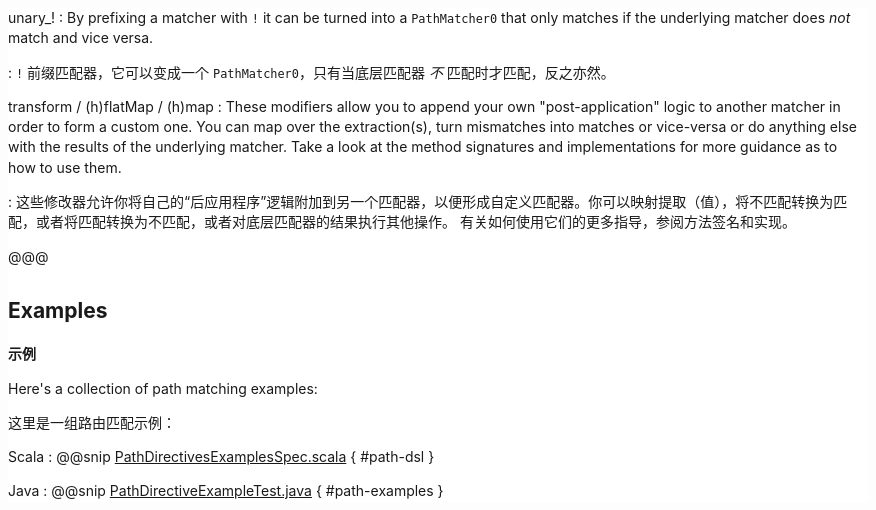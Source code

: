 unary_!
: By prefixing a matcher with `!` it can be turned into a `PathMatcher0` that only matches if the underlying matcher
does *not* match and vice versa.

: `!` 前缀匹配器，它可以变成一个 `PathMatcher0`，只有当底层匹配器 *不* 匹配时才匹配，反之亦然。

transform / (h)flatMap / (h)map
: These modifiers allow you to append your own "post-application" logic to another matcher in order to form a custom
one. You can map over the extraction(s), turn mismatches into matches or vice-versa or do anything else with the
results of the underlying matcher. Take a look at the method signatures and implementations for more guidance as to
how to use them.

: 这些修改器允许你将自己的“后应用程序”逻辑附加到另一个匹配器，以便形成自定义匹配器。你可以映射提取（值），将不匹配转换为匹配，或者将匹配转换为不匹配，或者对底层匹配器的结果执行其他操作。
有关如何使用它们的更多指导，参阅方法签名和实现。

@@@

## Examples
**示例**

Here's a collection of path matching examples:

这里是一组路由匹配示例：

Scala
:   @@snip [PathDirectivesExamplesSpec.scala]($test$/scala/docs/http/scaladsl/server/directives/PathDirectivesExamplesSpec.scala) { #path-dsl }

Java
:   @@snip [PathDirectiveExampleTest.java]($test$/java/docs/http/javadsl/server/PathDirectiveExampleTest.java) { #path-examples }

